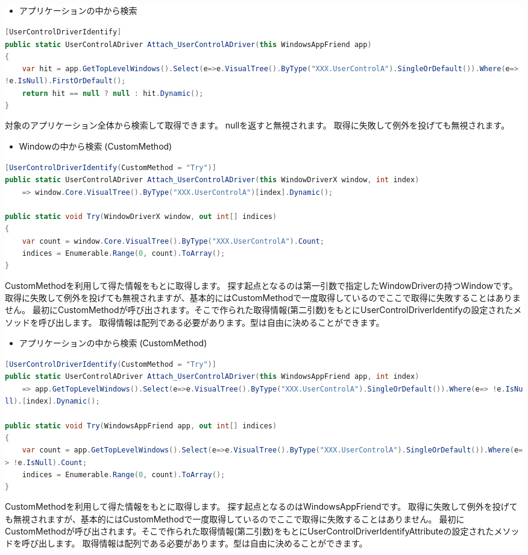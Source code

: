 * アプリケーションの中から検索
```csharp
[UserControlDriverIdentify]
public static UserControlADriver Attach_UserControlADriver(this WindowsAppFriend app)
{
    var hit = app.GetTopLevelWindows().Select(e=>e.VisualTree().ByType("XXX.UserControlA").SingleOrDefault()).Where(e=> !e.IsNull).FirstOrDefault();
    return hit == null ? null : hit.Dynamic();
} 
```
対象のアプリケーション全体から検索して取得できます。
nullを返すと無視されます。
取得に失敗して例外を投げても無視されます。

* Windowの中から検索 (CustomMethod)
```csharp
[UserControlDriverIdentify(CustomMethod = "Try")]
public static UserControlADriver Attach_UserControlADriver(this WindowDriverX window, int index)
    => window.Core.VisualTree().ByType("XXX.UserControlA")[index].Dynamic();

public static void Try(WindowDriverX window, out int[] indices)
{
    var count = window.Core.VisualTree().ByType("XXX.UserControlA").Count;
    indices = Enumerable.Range(0, count).ToArray();
}
```
CustomMethodを利用して得た情報をもとに取得します。
探す起点となるのは第一引数で指定したWindowDriverの持つWindowです。
取得に失敗して例外を投げても無視されますが、基本的にはCustomMethodで一度取得しているのでここで取得に失敗することはありません。
最初にCustomMethodが呼び出されます。そこで作られた取得情報(第二引数)をもとにUserControlDriverIdentifyの設定されたメソッドを呼び出します。
取得情報は配列である必要があります。型は自由に決めることができます。

* アプリケーションの中から検索 (CustomMethod)
```csharp
[UserControlDriverIdentify(CustomMethod = "Try")]
public static UserControlADriver Attach_UserControlADriver(this WindowsAppFriend app, int index)
    => app.GetTopLevelWindows().Select(e=>e.VisualTree().ByType("XXX.UserControlA").SingleOrDefault()).Where(e=> !e.IsNull).[index].Dynamic();

public static void Try(WindowsAppFriend app, out int[] indices)
{
    var count = app.GetTopLevelWindows().Select(e=>e.VisualTree().ByType("XXX.UserControlA").SingleOrDefault()).Where(e=> !e.IsNull).Count;
    indices = Enumerable.Range(0, count).ToArray();
}
```
CustomMethodを利用して得た情報をもとに取得します。
探す起点となるのはWindowsAppFriendです。
取得に失敗して例外を投げても無視されますが、基本的にはCustomMethodで一度取得しているのでここで取得に失敗することはありません。
最初にCustomMethodが呼び出されます。そこで作られた取得情報(第二引数)をもとにUserControlDriverIdentifyAttributeの設定されたメソッドを呼び出します。
取得情報は配列である必要があります。型は自由に決めることができます。

